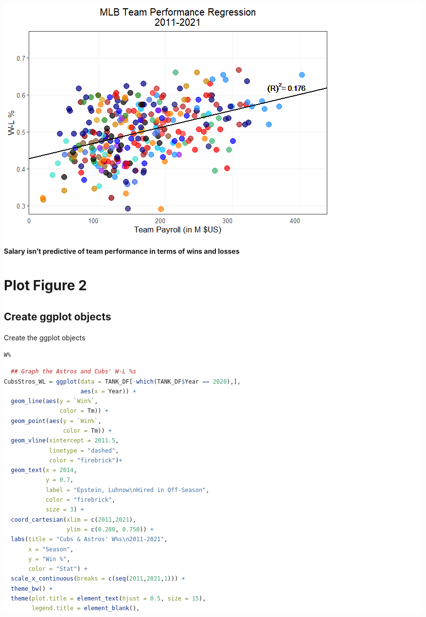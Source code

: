 ![](Tanking-Graphs_files/figure-gfm/Figure%201%20plot-1.png)

**Salary isn’t predictive of team performance in terms of wins and
losses**

# Plot Figure 2

## Create ggplot objects

Create the ggplot objects

`W%`

``` r
  ## Graph the Astros and Cubs' W-L %s
CubsStros_WL = ggplot(data = TANK_DF[-which(TANK_DF$Year == 2020),],
                      aes(x = Year)) +
  geom_line(aes(y = `Win%`,
                color = Tm)) +
  geom_point(aes(y = `Win%`,
                 color = Tm)) +
  geom_vline(xintercept = 2011.5,
             linetype = "dashed",
             color = "firebrick")+
  geom_text(x = 2014,
            y = 0.7,
            label = "Epstein, Luhnow\nHired in Off-Season",
            color = "firebrick",
            size = 3) +
  coord_cartesian(xlim = c(2011,2021),
                  ylim = c(0.280, 0.750)) +
  labs(title = "Cubs & Astros' W%s\n2011-2021",
       x = "Season",
       y = "Win %",
       color = "Stat") + 
  scale_x_continuous(breaks = c(seq(2011,2021,1))) +
  theme_bw() +
  theme(plot.title = element_text(hjust = 0.5, size = 15),
        legend.title = element_blank(),
```
